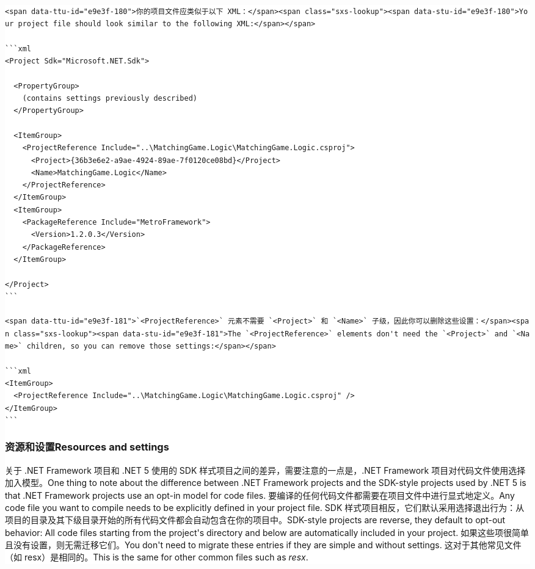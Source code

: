     <span data-ttu-id="e9e3f-180">你的项目文件应类似于以下 XML：</span><span class="sxs-lookup"><span data-stu-id="e9e3f-180">Your project file should look similar to the following XML:</span></span>

    ```xml
    <Project Sdk="Microsoft.NET.Sdk">

      <PropertyGroup>
        (contains settings previously described)
      </PropertyGroup>

      <ItemGroup>
        <ProjectReference Include="..\MatchingGame.Logic\MatchingGame.Logic.csproj">
          <Project>{36b3e6e2-a9ae-4924-89ae-7f0120ce08bd}</Project>
          <Name>MatchingGame.Logic</Name>
        </ProjectReference>
      </ItemGroup>
      <ItemGroup>
        <PackageReference Include="MetroFramework">
          <Version>1.2.0.3</Version>
        </PackageReference>
      </ItemGroup>

    </Project>
    ```

    <span data-ttu-id="e9e3f-181">`<ProjectReference>` 元素不需要 `<Project>` 和 `<Name>` 子级，因此你可以删除这些设置：</span><span class="sxs-lookup"><span data-stu-id="e9e3f-181">The `<ProjectReference>` elements don't need the `<Project>` and `<Name>` children, so you can remove those settings:</span></span>

    ```xml
    <ItemGroup>
      <ProjectReference Include="..\MatchingGame.Logic\MatchingGame.Logic.csproj" />
    </ItemGroup>
    ```

### <a name="resources-and-settings"></a><span data-ttu-id="e9e3f-182">资源和设置</span><span class="sxs-lookup"><span data-stu-id="e9e3f-182">Resources and settings</span></span>

<span data-ttu-id="e9e3f-183">关于 .NET Framework 项目和 .NET 5 使用的 SDK 样式项目之间的差异，需要注意的一点是，.NET Framework 项目对代码文件使用选择加入模型。</span><span class="sxs-lookup"><span data-stu-id="e9e3f-183">One thing to note about the difference between .NET Framework projects and the SDK-style projects used by .NET 5 is that .NET Framework projects use an opt-in model for code files.</span></span> <span data-ttu-id="e9e3f-184">要编译的任何代码文件都需要在项目文件中进行显式地定义。</span><span class="sxs-lookup"><span data-stu-id="e9e3f-184">Any code file you want to compile needs to be explicitly defined in your project file.</span></span> <span data-ttu-id="e9e3f-185">SDK 样式项目相反，它们默认采用选择退出行为：从项目的目录及其下级目录开始的所有代码文件都会自动包含在你的项目中。</span><span class="sxs-lookup"><span data-stu-id="e9e3f-185">SDK-style projects are reverse, they default to opt-out behavior: All code files starting from the project's directory and below are automatically included in your project.</span></span> <span data-ttu-id="e9e3f-186">如果这些项很简单且没有设置，则无需迁移它们。</span><span class="sxs-lookup"><span data-stu-id="e9e3f-186">You don't need to migrate these entries if they are simple and without settings.</span></span> <span data-ttu-id="e9e3f-187">这对于其他常见文件（如 resx）是相同的。</span><span class="sxs-lookup"><span data-stu-id="e9e3f-187">This is the same for other common files such as _resx_.</span></span>
